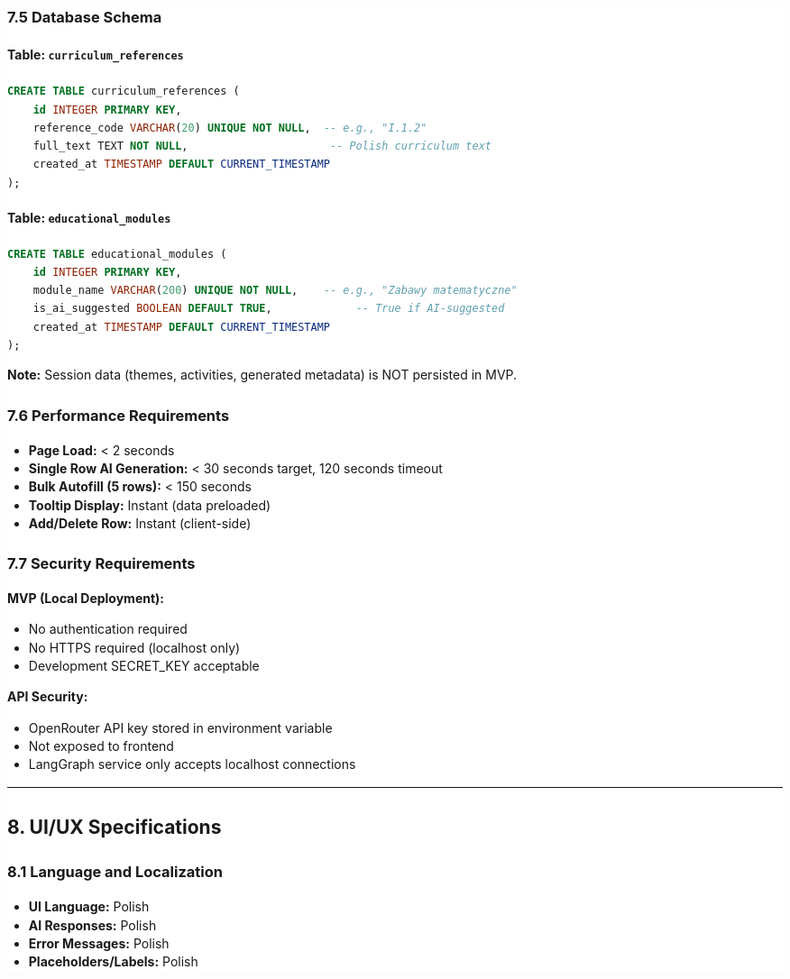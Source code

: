 ### 7.5 Database Schema

#### Table: `curriculum_references`
```sql
CREATE TABLE curriculum_references (
    id INTEGER PRIMARY KEY,
    reference_code VARCHAR(20) UNIQUE NOT NULL,  -- e.g., "I.1.2"
    full_text TEXT NOT NULL,                      -- Polish curriculum text
    created_at TIMESTAMP DEFAULT CURRENT_TIMESTAMP
);
```

#### Table: `educational_modules`
```sql
CREATE TABLE educational_modules (
    id INTEGER PRIMARY KEY,
    module_name VARCHAR(200) UNIQUE NOT NULL,    -- e.g., "Zabawy matematyczne"
    is_ai_suggested BOOLEAN DEFAULT TRUE,             -- True if AI-suggested
    created_at TIMESTAMP DEFAULT CURRENT_TIMESTAMP
);
```

**Note:** Session data (themes, activities, generated metadata) is NOT persisted in MVP.

### 7.6 Performance Requirements

- **Page Load:** < 2 seconds
- **Single Row AI Generation:** < 30 seconds target, 120 seconds timeout
- **Bulk Autofill (5 rows):** < 150 seconds
- **Tooltip Display:** Instant (data preloaded)
- **Add/Delete Row:** Instant (client-side)

### 7.7 Security Requirements

**MVP (Local Deployment):**
- No authentication required
- No HTTPS required (localhost only)
- Development SECRET_KEY acceptable


**API Security:**
- OpenRouter API key stored in environment variable
- Not exposed to frontend
- LangGraph service only accepts localhost connections

---

## 8. UI/UX Specifications

### 8.1 Language and Localization
- **UI Language:** Polish
- **AI Responses:** Polish
- **Error Messages:** Polish
- **Placeholders/Labels:** Polish

